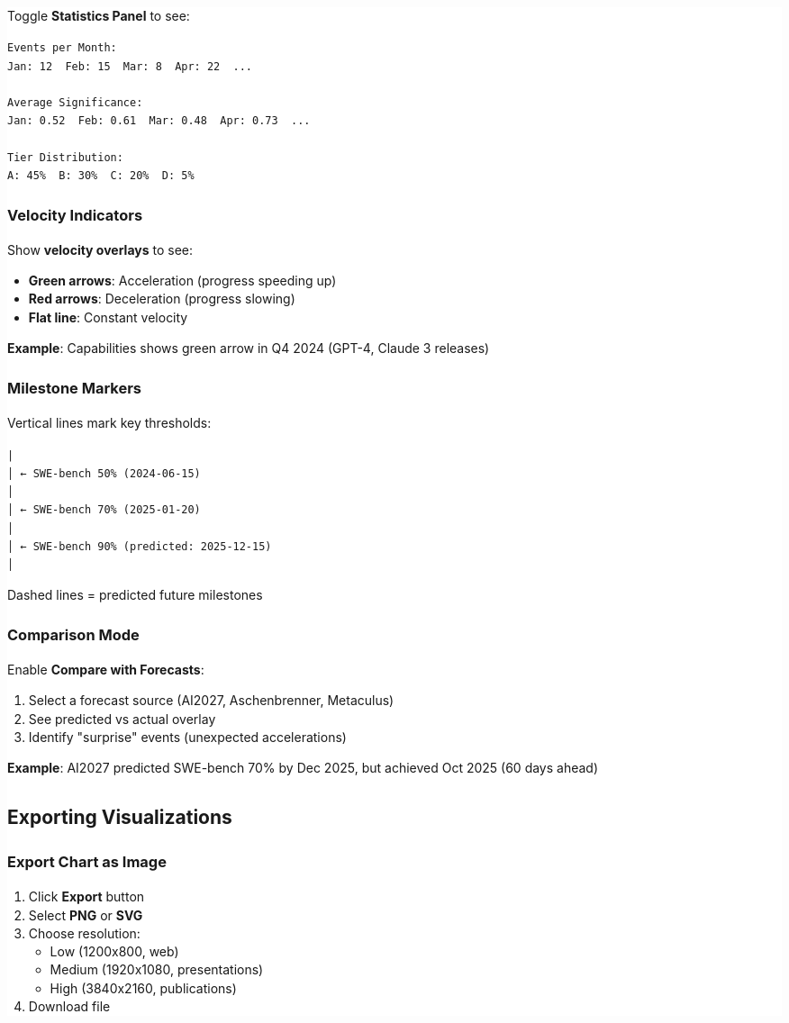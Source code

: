 Toggle **Statistics Panel** to see:

```
Events per Month:
Jan: 12  Feb: 15  Mar: 8  Apr: 22  ...

Average Significance:
Jan: 0.52  Feb: 0.61  Mar: 0.48  Apr: 0.73  ...

Tier Distribution:
A: 45%  B: 30%  C: 20%  D: 5%
```

### Velocity Indicators

Show **velocity overlays** to see:

- **Green arrows**: Acceleration (progress speeding up)
- **Red arrows**: Deceleration (progress slowing)
- **Flat line**: Constant velocity

**Example**: Capabilities shows green arrow in Q4 2024 (GPT-4, Claude 3 releases)

### Milestone Markers

Vertical lines mark key thresholds:

```
|
│ ← SWE-bench 50% (2024-06-15)
│
│ ← SWE-bench 70% (2025-01-20)
│
│ ← SWE-bench 90% (predicted: 2025-12-15)
│
```

Dashed lines = predicted future milestones

### Comparison Mode

Enable **Compare with Forecasts**:

1. Select a forecast source (AI2027, Aschenbrenner, Metaculus)
2. See predicted vs actual overlay
3. Identify "surprise" events (unexpected accelerations)

**Example**: AI2027 predicted SWE-bench 70% by Dec 2025, but achieved Oct 2025 (60 days ahead)

## Exporting Visualizations

### Export Chart as Image

1. Click **Export** button
2. Select **PNG** or **SVG**
3. Choose resolution:
   - Low (1200x800, web)
   - Medium (1920x1080, presentations)
   - High (3840x2160, publications)
4. Download file
